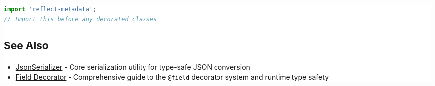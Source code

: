 ```typescript
import 'reflect-metadata';
// Import this before any decorated classes
```

## See Also

- [JsonSerializer](./json_serializer.md) - Core serialization utility for type-safe JSON conversion
- [Field Decorator](./field_decorator.md) - Comprehensive guide to the `@field` decorator system and runtime type safety

